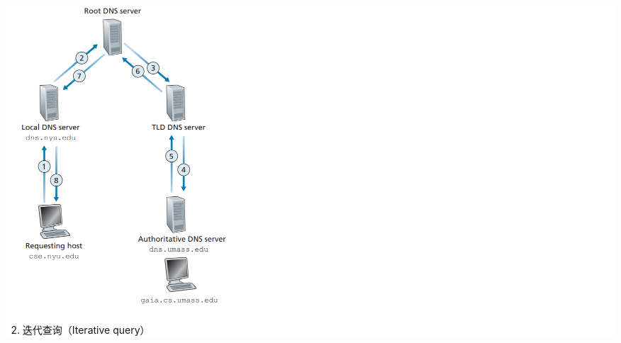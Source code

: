 <img src="image/image-20230206160453845.png" alt="image-20230206160453845" style="zoom:50%;" />

2. 迭代查询（Iterative query）
